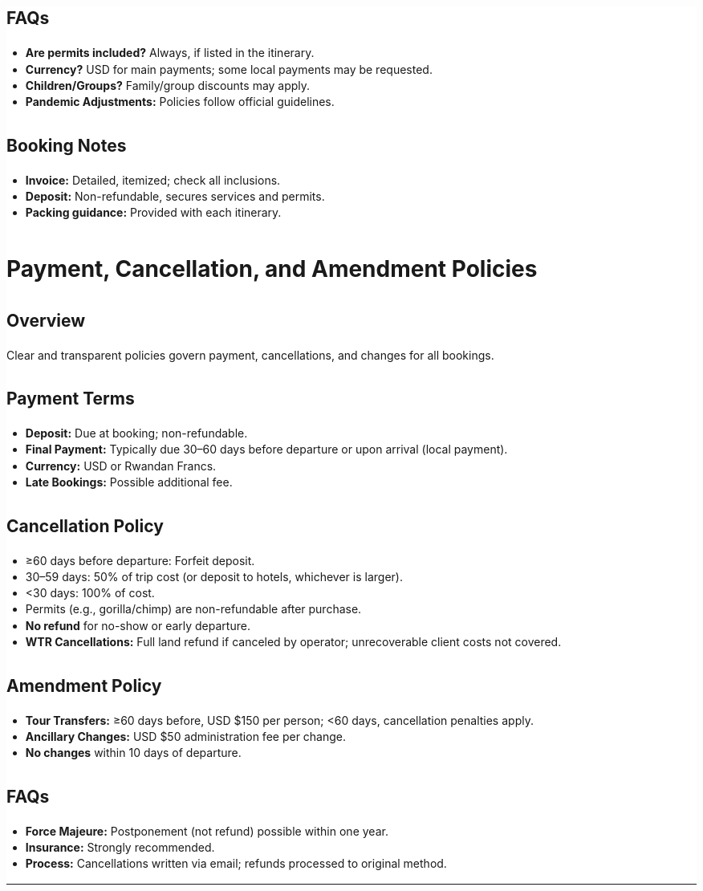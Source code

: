 
## FAQs

- **Are permits included?** Always, if listed in the itinerary.
- **Currency?** USD for main payments; some local payments may be requested.
- **Children/Groups?** Family/group discounts may apply.
- **Pandemic Adjustments:** Policies follow official guidelines.


## Booking Notes

- **Invoice:** Detailed, itemized; check all inclusions.
- **Deposit:** Non-refundable, secures services and permits.
- **Packing guidance:** Provided with each itinerary.


# Payment, Cancellation, and Amendment Policies

## Overview

Clear and transparent policies govern payment, cancellations, and changes for all bookings.

## Payment Terms

- **Deposit:** Due at booking; non-refundable.
- **Final Payment:** Typically due 30–60 days before departure or upon arrival (local payment).
- **Currency:** USD or Rwandan Francs.
- **Late Bookings:** Possible additional fee.


## Cancellation Policy

- ≥60 days before departure: Forfeit deposit.
- 30–59 days: 50% of trip cost (or deposit to hotels, whichever is larger).
- <30 days: 100% of cost.
- Permits (e.g., gorilla/chimp) are non-refundable after purchase.
- **No refund** for no-show or early departure.
- **WTR Cancellations:** Full land refund if canceled by operator; unrecoverable client costs not covered.


## Amendment Policy

- **Tour Transfers:** ≥60 days before, USD \$150 per person; <60 days, cancellation penalties apply.
- **Ancillary Changes:** USD \$50 administration fee per change.
- **No changes** within 10 days of departure.


## FAQs

- **Force Majeure:** Postponement (not refund) possible within one year.
- **Insurance:** Strongly recommended.
- **Process:** Cancellations written via email; refunds processed to original method.

---

